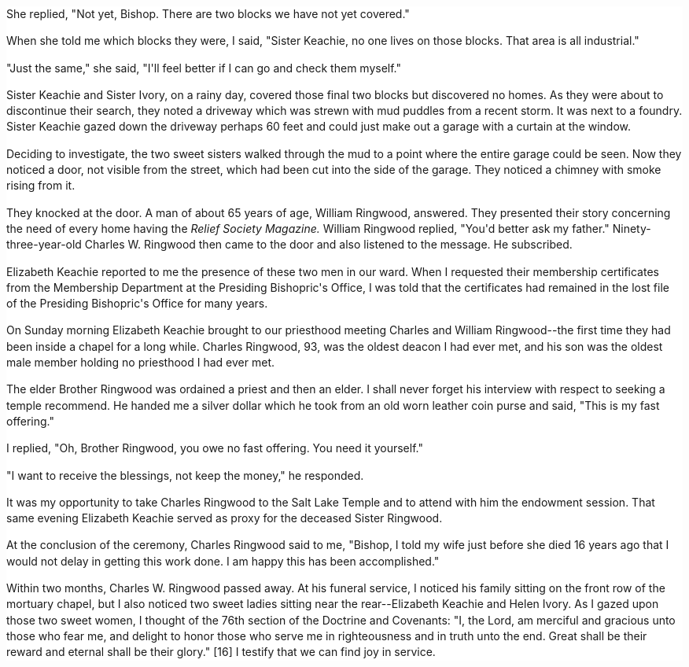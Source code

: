 She replied, "Not yet, Bishop. There are two blocks we have not yet covered."

When she told me which blocks they were, I said, "Sister Keachie, no one lives
on those blocks. That area is all industrial."

"Just the same," she said, "I'll feel better if I can go and check them
myself."

Sister Keachie and Sister Ivory, on a rainy day, covered those final two
blocks but discovered no homes. As they were about to discontinue their
search, they noted a driveway which was strewn with mud puddles from a recent
storm. It was next to a foundry. Sister Keachie gazed down the driveway
perhaps 60 feet and could just make out a garage with a curtain at the window.

Deciding to investigate, the two sweet sisters walked through the mud to a
point where the entire garage could be seen. Now they noticed a door, not
visible from the street, which had been cut into the side of the garage. They
noticed a chimney with smoke rising from it.

They knocked at the door. A man of about 65 years of age, William Ringwood,
answered. They presented their story concerning the need of every home having
the _Relief Society Magazine._ William Ringwood replied, "You'd better ask my
father." Ninety-three-year-old Charles W. Ringwood then came to the door and
also listened to the message. He subscribed.

Elizabeth Keachie reported to me the presence of these two men in our ward.
When I requested their membership certificates from the Membership Department
at the Presiding Bishopric's Office, I was told that the certificates had
remained in the lost file of the Presiding Bishopric's Office for many years.

On Sunday morning Elizabeth Keachie brought to our priesthood meeting Charles
and William Ringwood--the first time they had been inside a chapel for a long
while. Charles Ringwood, 93, was the oldest deacon I had ever met, and his son
was the oldest male member holding no priesthood I had ever met.

The elder Brother Ringwood was ordained a priest and then an elder. I shall
never forget his interview with respect to seeking a temple recommend. He
handed me a silver dollar which he took from an old worn leather coin purse
and said, "This is my fast offering."

I replied, "Oh, Brother Ringwood, you owe no fast offering. You need it
yourself."

"I want to receive the blessings, not keep the money," he responded.

It was my opportunity to take Charles Ringwood to the Salt Lake Temple and to
attend with him the endowment session. That same evening Elizabeth Keachie
served as proxy for the deceased Sister Ringwood.

At the conclusion of the ceremony, Charles Ringwood said to me, "Bishop, I
told my wife just before she died 16 years ago that I would not delay in
getting this work done. I am happy this has been accomplished."

Within two months, Charles W. Ringwood passed away. At his funeral service, I
noticed his family sitting on the front row of the mortuary chapel, but I also
noticed two sweet ladies sitting near the rear--Elizabeth Keachie and Helen
Ivory. As I gazed upon those two sweet women, I thought of the 76th section of
the Doctrine and Covenants: "I, the Lord, am merciful and gracious unto those
who fear me, and delight to honor those who serve me in righteousness and in
truth unto the end. Great shall be their reward and eternal shall be their
glory." [16]  I testify that we can find joy in service.

